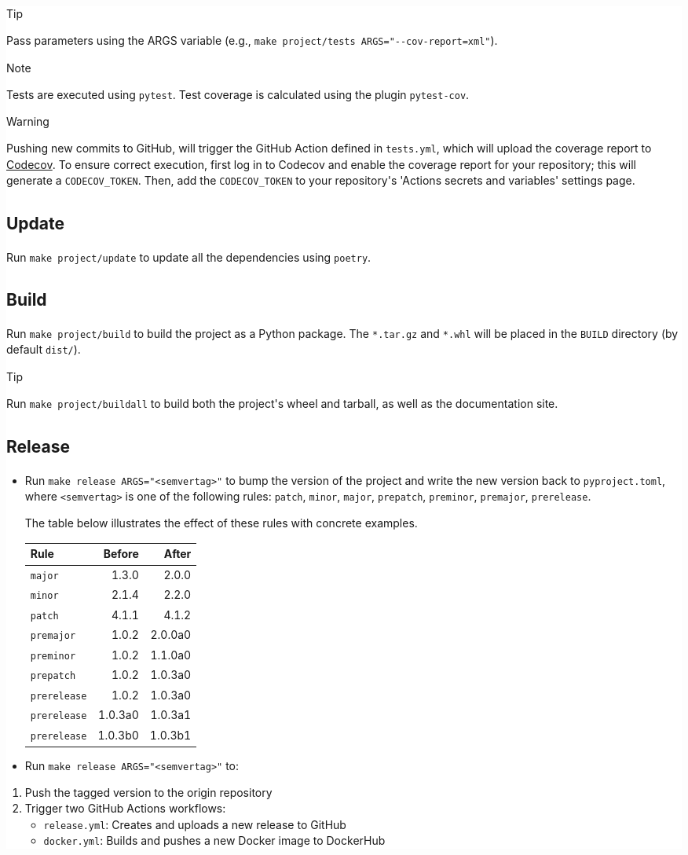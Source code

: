 > [!TIP]
> Pass parameters using the ARGS variable (e.g., `make project/tests ARGS="--cov-report=xml"`).

> [!NOTE]
> Tests are executed using `pytest`. Test coverage is calculated using the plugin `pytest-cov`.

> [!WARNING]
> Pushing new commits to GitHub, will trigger the GitHub Action defined in `tests.yml`, which will upload the coverage report to [Codecov](https://about.codecov.io/). To ensure correct execution, first log in to Codecov and enable the coverage report for your repository; this will generate a `CODECOV_TOKEN`. Then, add the `CODECOV_TOKEN` to your repository's 'Actions secrets and variables' settings page.

## Update

Run `make project/update` to update all the dependencies using `poetry`.

## Build

Run `make project/build` to build the project as a Python package.
The `*.tar.gz` and `*.whl` will be placed in the `BUILD` directory (by default `dist/`).

> [!TIP]
> Run `make project/buildall` to build both the project's wheel and tarball, as well as the documentation site.

## Release

* Run `make release ARGS="<semvertag>"` to bump the version of the project and write the new version back to `pyproject.toml`, where `<semvertag>` is one of the following rules: `patch`, `minor`, `major`, `prepatch`, `preminor`, `premajor`, `prerelease`.

  The table below illustrates the effect of these rules with concrete examples.

  | **Rule**     | **Before** | **After** |
  |--------------|-----------:|----------:|
  | `major`      |    1.3.0   |   2.0.0   |
  | `minor`      |    2.1.4   |   2.2.0   |
  | `patch`      |    4.1.1   |   4.1.2   |
  | `premajor`   |    1.0.2   |  2.0.0a0  |
  | `preminor`   |    1.0.2   |  1.1.0a0  |
  | `prepatch`   |    1.0.2   |  1.0.3a0  |
  | `prerelease` |    1.0.2   |  1.0.3a0  |
  | `prerelease` |   1.0.3a0  |  1.0.3a1  |
  | `prerelease` |   1.0.3b0  |  1.0.3b1  |

* Run `make release ARGS="<semvertag>"` to:
1. Push the tagged version to the origin repository
2. Trigger two GitHub Actions workflows:
   - `release.yml`: Creates and uploads a new release to GitHub
   - `docker.yml`: Builds and pushes a new Docker image to DockerHub
